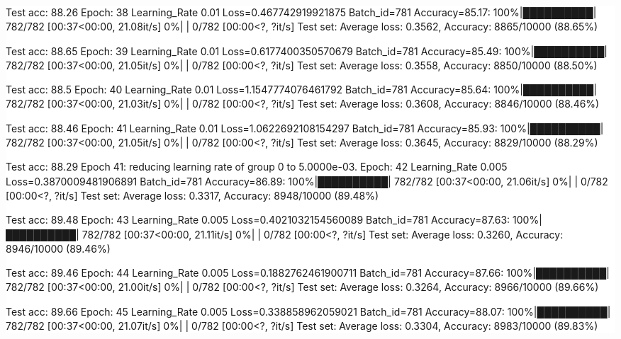Test acc: 88.26
Epoch: 38 Learning_Rate 0.01
Loss=0.467742919921875 Batch_id=781 Accuracy=85.17: 100%|██████████| 782/782 [00:37<00:00, 21.08it/s]
  0%|          | 0/782 [00:00<?, ?it/s]
Test set: Average loss: 0.3562, Accuracy: 8865/10000 (88.65%)

Test acc: 88.65
Epoch: 39 Learning_Rate 0.01
Loss=0.6177400350570679 Batch_id=781 Accuracy=85.49: 100%|██████████| 782/782 [00:37<00:00, 21.05it/s]
  0%|          | 0/782 [00:00<?, ?it/s]
Test set: Average loss: 0.3558, Accuracy: 8850/10000 (88.50%)

Test acc: 88.5
Epoch: 40 Learning_Rate 0.01
Loss=1.1547774076461792 Batch_id=781 Accuracy=85.64: 100%|██████████| 782/782 [00:37<00:00, 21.03it/s]
  0%|          | 0/782 [00:00<?, ?it/s]
Test set: Average loss: 0.3608, Accuracy: 8846/10000 (88.46%)

Test acc: 88.46
Epoch: 41 Learning_Rate 0.01
Loss=1.0622692108154297 Batch_id=781 Accuracy=85.93: 100%|██████████| 782/782 [00:37<00:00, 21.05it/s]
  0%|          | 0/782 [00:00<?, ?it/s]
Test set: Average loss: 0.3645, Accuracy: 8829/10000 (88.29%)

Test acc: 88.29
Epoch    41: reducing learning rate of group 0 to 5.0000e-03.
Epoch: 42 Learning_Rate 0.005
Loss=0.3870009481906891 Batch_id=781 Accuracy=86.89: 100%|██████████| 782/782 [00:37<00:00, 21.06it/s]
  0%|          | 0/782 [00:00<?, ?it/s]
Test set: Average loss: 0.3317, Accuracy: 8948/10000 (89.48%)

Test acc: 89.48
Epoch: 43 Learning_Rate 0.005
Loss=0.4021032154560089 Batch_id=781 Accuracy=87.63: 100%|██████████| 782/782 [00:37<00:00, 21.11it/s]
  0%|          | 0/782 [00:00<?, ?it/s]
Test set: Average loss: 0.3260, Accuracy: 8946/10000 (89.46%)

Test acc: 89.46
Epoch: 44 Learning_Rate 0.005
Loss=0.1882762461900711 Batch_id=781 Accuracy=87.66: 100%|██████████| 782/782 [00:37<00:00, 21.00it/s]
  0%|          | 0/782 [00:00<?, ?it/s]
Test set: Average loss: 0.3264, Accuracy: 8966/10000 (89.66%)

Test acc: 89.66
Epoch: 45 Learning_Rate 0.005
Loss=0.338858962059021 Batch_id=781 Accuracy=88.07: 100%|██████████| 782/782 [00:37<00:00, 21.07it/s]
  0%|          | 0/782 [00:00<?, ?it/s]
Test set: Average loss: 0.3304, Accuracy: 8983/10000 (89.83%)
